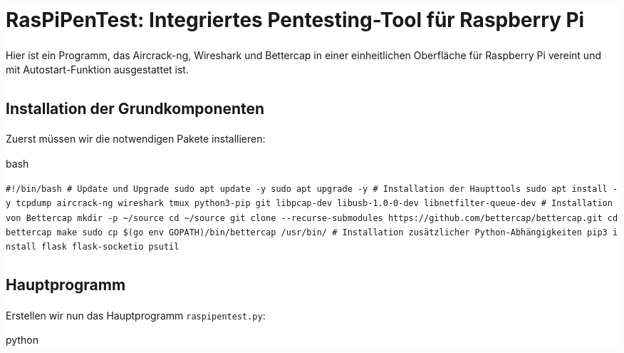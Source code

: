 # RasPiPenTest: Integriertes Pentesting-Tool für Raspberry Pi

Hier ist ein Programm, das Aircrack-ng, Wireshark und Bettercap in einer einheitlichen Oberfläche für Raspberry Pi vereint und mit Autostart-Funktion ausgestattet ist.

## Installation der Grundkomponenten

Zuerst müssen wir die notwendigen Pakete installieren:

bash

`#!/bin/bash # Update und Upgrade sudo apt update -y sudo apt upgrade -y # Installation der Haupttools sudo apt install -y tcpdump aircrack-ng wireshark tmux python3-pip git libpcap-dev libusb-1.0-0-dev libnetfilter-queue-dev # Installation von Bettercap mkdir -p ~/source cd ~/source git clone --recurse-submodules https://github.com/bettercap/bettercap.git cd bettercap make sudo cp $(go env GOPATH)/bin/bettercap /usr/bin/ # Installation zusätzlicher Python-Abhängigkeiten pip3 install flask flask-socketio psutil`

## Hauptprogramm

Erstellen wir nun das Hauptprogramm `raspipentest.py`:

python

